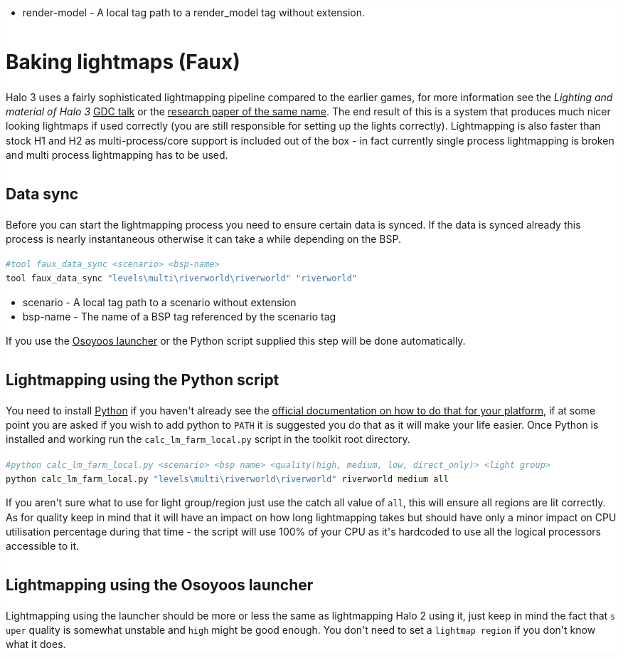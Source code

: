 * render-model - A local tag path to a render_model tag without extension.

# Baking lightmaps (Faux)

Halo 3 uses a fairly sophisticated lightmapping pipeline compared to the earlier games, for more information see the *Lighting and material of Halo 3* [GDC talk][gdc-lighting] or the [research paper of the same name][doi-lighting].
The end result of this is a system that produces much nicer looking lightmaps if used correctly (you are still responsible for setting up the lights correctly).
Lightmapping is also faster than stock H1 and H2 as multi-process/core support is included out of the box - in fact currently single process lightmapping is broken and multi process lightmapping has to be used.

## Data sync

Before you can start the lightmapping process you need to ensure certain data is synced. If the data is synced already this process is nearly instantaneous otherwise it can take a while depending on the BSP.

```sh
#tool faux_data_sync <scenario> <bsp-name>
tool faux_data_sync "levels\multi\riverworld\riverworld" "riverworld"
```

* scenario - A local tag path to a scenario without extension
* bsp-name - The name of a BSP tag referenced by the scenario tag

If you use the [Osoyoos launcher](~osoyoos) or the Python script supplied this step will be done automatically.

## Lightmapping using the Python script
You need to install [Python][] if you haven't already see the [official documentation on how to do that for your platform](https://docs.python.org/3/using/index.html), if at some point you are asked if you wish to add python to `PATH` it is suggested you do that as it will make your life easier.
Once Python is installed and working run the `calc_lm_farm_local.py` script in the toolkit root directory.

```sh
#python calc_lm_farm_local.py <scenario> <bsp name> <quality(high, medium, low, direct_only)> <light group>
python calc_lm_farm_local.py "levels\multi\riverworld\riverworld" riverworld medium all
```

If you aren't sure what to use for light group/region just use the catch all value of `all`, this will ensure all regions are lit correctly.
As for quality keep in mind that it will have an impact on how long lightmapping takes but should have only a minor impact on CPU utilisation percentage during that time - the script will use 100% of your CPU as it's hardcoded to use all the logical processors accessible to it.

## Lightmapping using the Osoyoos launcher

Lightmapping using the launcher should be more or less the same as lightmapping Halo 2 using it, just keep in mind the fact that `super` quality is somewhat unstable and `high` might be good enough. You don't need to set a `lightmap region` if you don't know what it does.


[wiki-tiff]: https://en.wikipedia.org/wiki/TIFF
[wiki-color]: https://en.wikipedia.org/wiki/Color_depth
[wiki-real]: https://en.wikipedia.org/wiki/Real_number
[wiki-wav]: https://en.wikipedia.org/wiki/WAV
[gdc-lighting]: https://www.gdcvault.com/play/253/Lighting-and-Material-of-HALO
[doi-lighting]: https://doi.org/10.1145/1404435.1404437
[python]: https://www.python.org/
[unit-testing]: https://en.wikipedia.org/wiki/Unit_testing
[xenon]: https://en.wikipedia.org/wiki/Xenon_(processor)